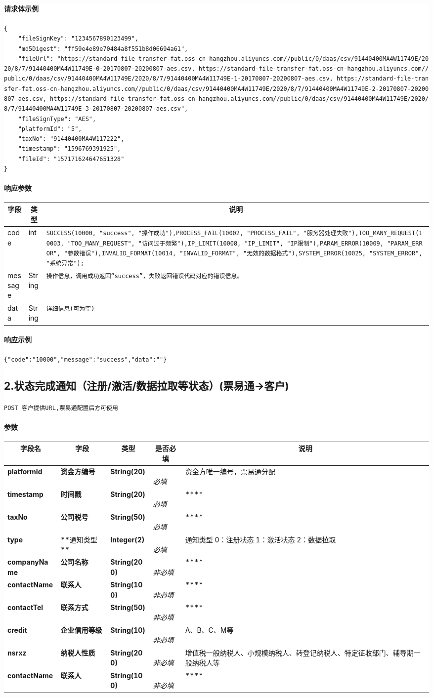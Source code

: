 #### 请求体示例
```
{
    "fileSignKey": "1234567890123499",
    "md5Digest": "ff59e4e89e70484a8f551b8d06694a61",
    "fileUrl": "https://standard-file-transfer-fat.oss-cn-hangzhou.aliyuncs.com//public/0/daas/csv/91440400MA4W11749E/2020/8/7/91440400MA4W11749E-0-20170807-20200807-aes.csv, https://standard-file-transfer-fat.oss-cn-hangzhou.aliyuncs.com//public/0/daas/csv/91440400MA4W11749E/2020/8/7/91440400MA4W11749E-1-20170807-20200807-aes.csv, https://standard-file-transfer-fat.oss-cn-hangzhou.aliyuncs.com//public/0/daas/csv/91440400MA4W11749E/2020/8/7/91440400MA4W11749E-2-20170807-20200807-aes.csv, https://standard-file-transfer-fat.oss-cn-hangzhou.aliyuncs.com//public/0/daas/csv/91440400MA4W11749E/2020/8/7/91440400MA4W11749E-3-20170807-20200807-aes.csv",
    "fileSignType": "AES",
    "platformId": "5",
    "taxNo": "91440400MA4W117222",
    "timestamp": "1596769391925",
    "fileId": "157171624647651328"
}
```


#### 响应参数

|字段|类型|说明|
|---|---|---|
|code|int|`SUCCESS(10000, "success", "操作成功"),PROCESS_FAIL(10002, "PROCESS_FAIL", "服务器处理失败"),TOO_MANY_REQUEST(10003, "TOO_MANY_REQUEST", "访问过于频繁"),IP_LIMIT(10008, "IP_LIMIT", "IP限制"),PARAM_ERROR(10009, "PARAM_ERROR", "参数错误"),INVALID_FORMAT(10014, "INVALID_FORMAT", "无效的数据格式"),SYSTEM_ERROR(10025, "SYSTEM_ERROR", "系统异常");`|
|message|String|`操作信息，调用成功返回“success”，失败返回错误代码对应的错误信息。`|
|data|String|`详细信息(可为空)`|


#### 响应示例

```
{"code":"10000","message":"success","data":""}
```



<a name="statusReadyPush"></a>
## 2.状态完成通知（注册/激活/数据拉取等状态）(票易通->客户)
```
POST 客户提供URL,票易通配置后方可使用
```


#### 参数

|字段名|字段|类型|是否必填|说明|
|---|---|---|---|---|
|**platformId**|**资金方编号**|**String(20)**|  <br>*必填*|资金方唯一编号，票易通分配|
|**timestamp**|**时间戳**|**String(20)**|  <br>*必填*|****|
|**taxNo**|**公司税号**|**String(50)**|  <br>*必填*|****|
|**type**|**通知类型 **|**Integer(2)**|  <br>*必填*|通知类型 0：注册状态 1：激活状态 2：数据拉取|
|**companyName**|**公司名称**|**String(200)**|  <br>*非必填*|****|
|**contactName**|**联系人**|**String(100)**|  <br>*非必填*|****|
|**contactTel**|**联系方式**|**String(50)**|  <br>*非必填*|****|
|**credit**|**企业信用等级**|**String(10)**|  <br>*非必填*|A、B、C、M等|
|**nsrxz**|**纳税人性质**|**String(200)**|  <br>*非必填*|增值税一般纳税人、小规模纳税人、转登记纳税人、特定征收部门、辅导期一般纳税人等|
|**contactName**|**联系人**|**String(100)**|  <br>*非必填*|****|